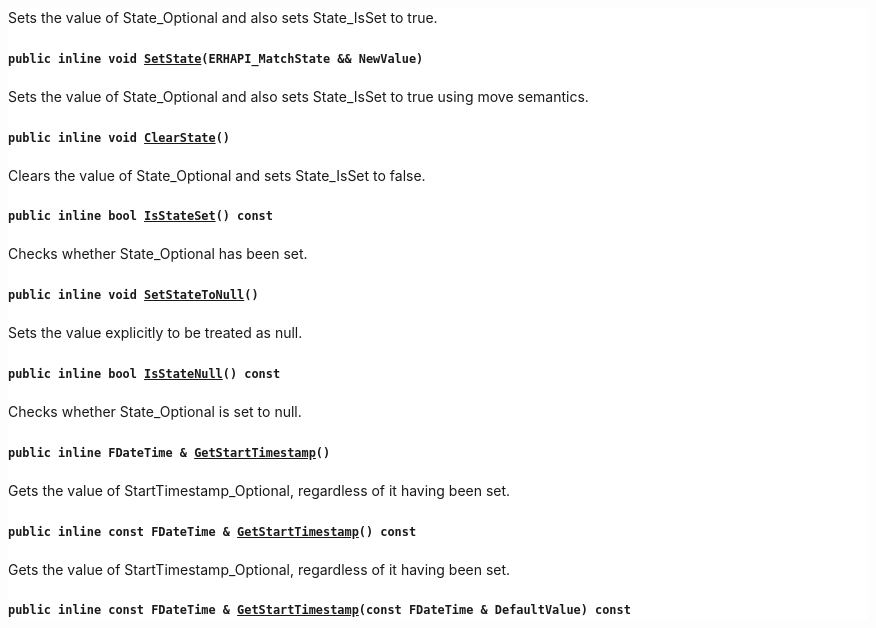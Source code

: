 Sets the value of State_Optional and also sets State_IsSet to true.

#### `public inline void `[`SetState`](#structFRHAPI__MatchSegmentWithPlayers_1aca7130828c8a04513398849ef6918743)`(ERHAPI_MatchState && NewValue)` <a id="structFRHAPI__MatchSegmentWithPlayers_1aca7130828c8a04513398849ef6918743"></a>

Sets the value of State_Optional and also sets State_IsSet to true using move semantics.

#### `public inline void `[`ClearState`](#structFRHAPI__MatchSegmentWithPlayers_1afa393bb3409f6076f9945972f9f23659)`()` <a id="structFRHAPI__MatchSegmentWithPlayers_1afa393bb3409f6076f9945972f9f23659"></a>

Clears the value of State_Optional and sets State_IsSet to false.

#### `public inline bool `[`IsStateSet`](#structFRHAPI__MatchSegmentWithPlayers_1abff78475e1ebda27ffa491f54bad2190)`() const` <a id="structFRHAPI__MatchSegmentWithPlayers_1abff78475e1ebda27ffa491f54bad2190"></a>

Checks whether State_Optional has been set.

#### `public inline void `[`SetStateToNull`](#structFRHAPI__MatchSegmentWithPlayers_1aa0540f6b9c3a0471b96f6766e1de070d)`()` <a id="structFRHAPI__MatchSegmentWithPlayers_1aa0540f6b9c3a0471b96f6766e1de070d"></a>

Sets the value explicitly to be treated as null.

#### `public inline bool `[`IsStateNull`](#structFRHAPI__MatchSegmentWithPlayers_1a42ccd3b380e6417d06cafbbd15c3421b)`() const` <a id="structFRHAPI__MatchSegmentWithPlayers_1a42ccd3b380e6417d06cafbbd15c3421b"></a>

Checks whether State_Optional is set to null.

#### `public inline FDateTime & `[`GetStartTimestamp`](#structFRHAPI__MatchSegmentWithPlayers_1a356c3357d59918ac45b5513c5e17aa38)`()` <a id="structFRHAPI__MatchSegmentWithPlayers_1a356c3357d59918ac45b5513c5e17aa38"></a>

Gets the value of StartTimestamp_Optional, regardless of it having been set.

#### `public inline const FDateTime & `[`GetStartTimestamp`](#structFRHAPI__MatchSegmentWithPlayers_1a1b39b58941e914e621233cc810ce8971)`() const` <a id="structFRHAPI__MatchSegmentWithPlayers_1a1b39b58941e914e621233cc810ce8971"></a>

Gets the value of StartTimestamp_Optional, regardless of it having been set.

#### `public inline const FDateTime & `[`GetStartTimestamp`](#structFRHAPI__MatchSegmentWithPlayers_1a9d53de5c174dd794be4a1850fb3f7677)`(const FDateTime & DefaultValue) const` <a id="structFRHAPI__MatchSegmentWithPlayers_1a9d53de5c174dd794be4a1850fb3f7677"></a>
